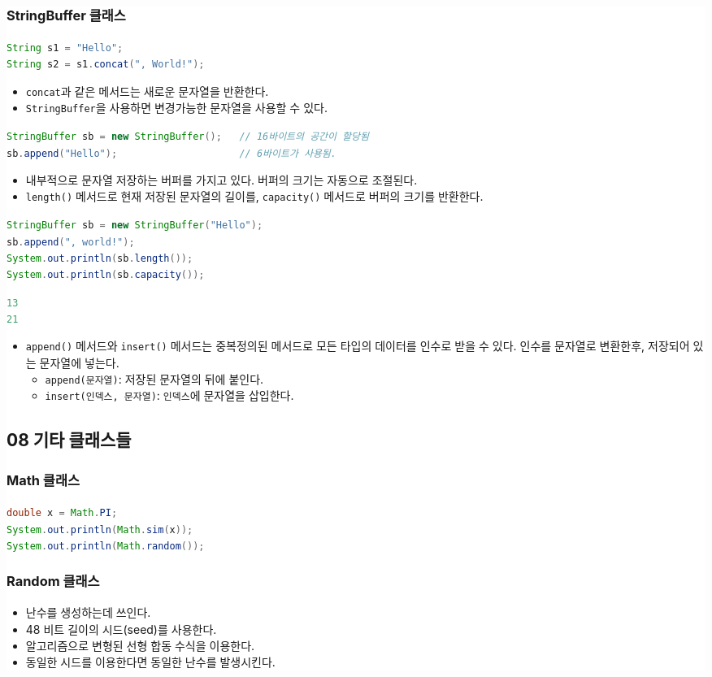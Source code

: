 

### StringBuffer 클래스

```java
String s1 = "Hello";
String s2 = s1.concat(", World!");
```

- `concat`과 같은 메서드는 새로운 문자열을 반환한다.
- `StringBuffer`을 사용하면 변경가능한 문자열을 사용할 수 있다.

```java
StringBuffer sb = new StringBuffer();	// 16바이트의 공간이 할당됨
sb.append("Hello");						// 6바이트가 사용됨.
```

- 내부적으로 문자열 저장하는 버퍼를 가지고 있다. 버퍼의 크기는 자동으로 조절된다.
- `length()` 메서드로 현재 저장된 문자열의 길이를, `capacity()` 메서드로 버퍼의 크기를 반환한다.

```java
StringBuffer sb = new StringBuffer("Hello");
sb.append(", world!");
System.out.println(sb.length());
System.out.println(sb.capacity());
```

```java
13
21
```



- `append()` 메서드와 `insert()` 메서드는 중복정의된 메서드로 모든 타입의 데이터를 인수로 받을 수 있다. 인수를 문자열로 변환한후, 저장되어 있는 문자열에 넣는다.
  - `append(문자열)`: 저장된 문자열의 뒤에 붙인다.
  - `insert(인덱스, 문자열)`: `인덱스`에 문자열을 삽입한다.



## 08 기타 클래스들

### Math 클래스

```java
double x = Math.PI;
System.out.println(Math.sim(x));
System.out.println(Math.random());
```



### Random 클래스

- 난수를 생성하는데 쓰인다.
- 48 비트 길이의 시드(seed)를 사용한다.
- 알고리즘으로 변형된 선형 합동 수식을 이용한다.
- 동일한 시드를 이용한다면 동일한 난수를 발생시킨다.
